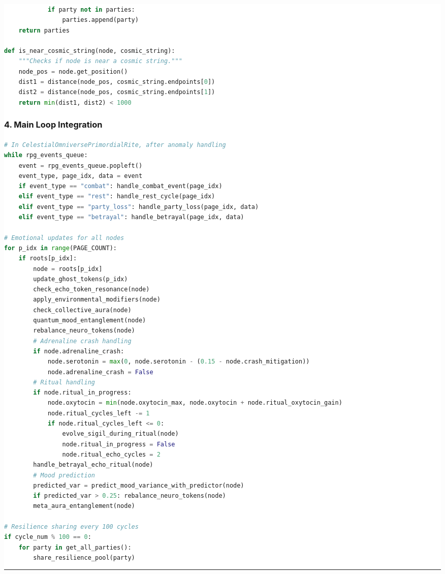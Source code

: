 ```python
            if party not in parties:
                parties.append(party)
    return parties

def is_near_cosmic_string(node, cosmic_string):
    """Checks if node is near a cosmic string."""
    node_pos = node.get_position()
    dist1 = distance(node_pos, cosmic_string.endpoints[0])
    dist2 = distance(node_pos, cosmic_string.endpoints[1])
    return min(dist1, dist2) < 1000
```

### 4. Main Loop Integration

```python
# In CelestialOmniversePrimordialRite, after anomaly handling
while rpg_events_queue:
    event = rpg_events_queue.popleft()
    event_type, page_idx, data = event
    if event_type == "combat": handle_combat_event(page_idx)
    elif event_type == "rest": handle_rest_cycle(page_idx)
    elif event_type == "party_loss": handle_party_loss(page_idx, data)
    elif event_type == "betrayal": handle_betrayal(page_idx, data)

# Emotional updates for all nodes
for p_idx in range(PAGE_COUNT):
    if roots[p_idx]:
        node = roots[p_idx]
        update_ghost_tokens(p_idx)
        check_echo_token_resonance(node)
        apply_environmental_modifiers(node)
        check_collective_aura(node)
        quantum_mood_entanglement(node)
        rebalance_neuro_tokens(node)
        # Adrenaline crash handling
        if node.adrenaline_crash:
            node.serotonin = max(0, node.serotonin - (0.15 - node.crash_mitigation))
            node.adrenaline_crash = False
        # Ritual handling
        if node.ritual_in_progress:
            node.oxytocin = min(node.oxytocin_max, node.oxytocin + node.ritual_oxytocin_gain)
            node.ritual_cycles_left -= 1
            if node.ritual_cycles_left <= 0:
                evolve_sigil_during_ritual(node)
                node.ritual_in_progress = False
                node.ritual_echo_cycles = 2
        handle_betrayal_echo_ritual(node)
        # Mood prediction
        predicted_var = predict_mood_variance_with_predictor(node)
        if predicted_var > 0.25: rebalance_neuro_tokens(node)
        meta_aura_entanglement(node)

# Resilience sharing every 100 cycles
if cycle_num % 100 == 0:
    for party in get_all_parties():
        share_resilience_pool(party)
```

---